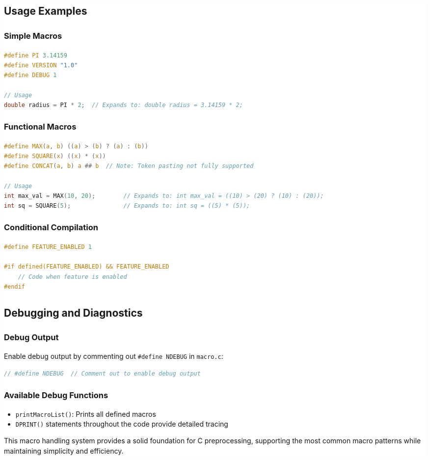 ## Usage Examples

### Simple Macros
```c
#define PI 3.14159
#define VERSION "1.0"
#define DEBUG 1

// Usage
double radius = PI * 2;  // Expands to: double radius = 3.14159 * 2;
```

### Functional Macros
```c
#define MAX(a, b) ((a) > (b) ? (a) : (b))
#define SQUARE(x) ((x) * (x))
#define CONCAT(a, b) a ## b  // Note: Token pasting not fully supported

// Usage
int max_val = MAX(10, 20);        // Expands to: int max_val = ((10) > (20) ? (10) : (20));
int sq = SQUARE(5);               // Expands to: int sq = ((5) * (5));
```

### Conditional Compilation
```c
#define FEATURE_ENABLED 1

#if defined(FEATURE_ENABLED) && FEATURE_ENABLED
    // Code when feature is enabled
#endif
```

## Debugging and Diagnostics

### Debug Output
Enable debug output by commenting out `#define NDEBUG` in `macro.c`:
```c
// #define NDEBUG  // Comment out to enable debug output
```

### Available Debug Functions
- `printMacroList()`: Prints all defined macros
- `DPRINT()` statements throughout the code provide detailed tracing

This macro handling system provides a solid foundation for C preprocessing, supporting the most common macro patterns while maintaining simplicity and efficiency.
